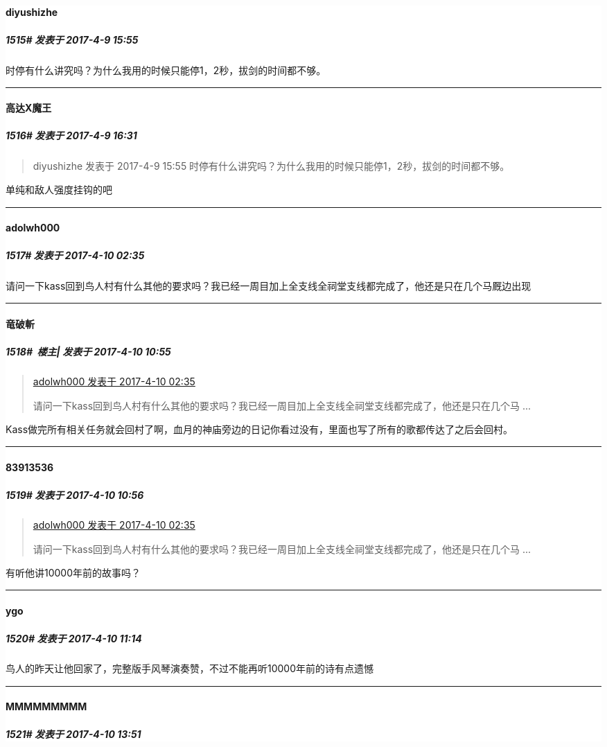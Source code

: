 ####  diyushizhe  
##### 1515#       发表于 2017-4-9 15:55

时停有什么讲究吗？为什么我用的时候只能停1，2秒，拔剑的时间都不够。

*****

####  高达X魔王  
##### 1516#       发表于 2017-4-9 16:31

<blockquote>diyushizhe 发表于 2017-4-9 15:55
时停有什么讲究吗？为什么我用的时候只能停1，2秒，拔剑的时间都不够。</blockquote>
单纯和敌人强度挂钩的吧

*****

####  adolwh000  
##### 1517#       发表于 2017-4-10 02:35

请问一下kass回到鸟人村有什么其他的要求吗？我已经一周目加上全支线全祠堂支线都完成了，他还是只在几个马厩边出现

*****

####  竜破斬  
##### 1518#         楼主| 发表于 2017-4-10 10:55

<blockquote><a href="httphttps://bbs.saraba1st.com/2b/forum.php?mod=redirect&amp;goto=findpost&amp;pid=35625417&amp;ptid=1475847" target="_blank">adolwh000 发表于 2017-4-10 02:35</a>

请问一下kass回到鸟人村有什么其他的要求吗？我已经一周目加上全支线全祠堂支线都完成了，他还是只在几个马 ...</blockquote>
Kass做完所有相关任务就会回村了啊，血月的神庙旁边的日记你看过没有，里面也写了所有的歌都传达了之后会回村。

*****

####  83913536  
##### 1519#       发表于 2017-4-10 10:56

<blockquote><a href="httphttps://bbs.saraba1st.com/2b/forum.php?mod=redirect&amp;goto=findpost&amp;pid=35625417&amp;ptid=1475847" target="_blank">adolwh000 发表于 2017-4-10 02:35</a>

请问一下kass回到鸟人村有什么其他的要求吗？我已经一周目加上全支线全祠堂支线都完成了，他还是只在几个马 ...</blockquote>
有听他讲10000年前的故事吗？

*****

####  ygo  
##### 1520#       发表于 2017-4-10 11:14

鸟人的昨天让他回家了，完整版手风琴演奏赞，不过不能再听10000年前的诗有点遗憾

*****

####  MMMMMMMMM  
##### 1521#       发表于 2017-4-10 13:51

